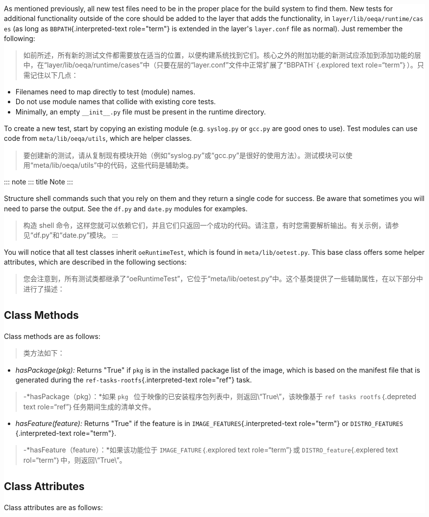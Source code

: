 As mentioned previously, all new test files need to be in the proper place for the build system to find them. New tests for additional functionality outside of the core should be added to the layer that adds the functionality, in `layer/lib/oeqa/runtime/cases` (as long as `BBPATH`{.interpreted-text role="term"} is extended in the layer\'s `layer.conf` file as normal). Just remember the following:

> 如前所述，所有新的测试文件都需要放在适当的位置，以便构建系统找到它们。核心之外的附加功能的新测试应添加到添加功能的层中，在“layer/lib/oeqa/runtime/cases”中（只要在层的“layer.conf”文件中正常扩展了“BBPATH`｛.explored text role=“term”｝）。只需记住以下几点：

- Filenames need to map directly to test (module) names.
- Do not use module names that collide with existing core tests.
- Minimally, an empty `__init__.py` file must be present in the runtime directory.

To create a new test, start by copying an existing module (e.g. `syslog.py` or `gcc.py` are good ones to use). Test modules can use code from `meta/lib/oeqa/utils`, which are helper classes.

> 要创建新的测试，请从复制现有模块开始（例如“syslog.py”或“gcc.py”是很好的使用方法）。测试模块可以使用“meta/lib/oeqa/utils”中的代码，这些代码是辅助类。

::: note
::: title
Note
:::

Structure shell commands such that you rely on them and they return a single code for success. Be aware that sometimes you will need to parse the output. See the `df.py` and `date.py` modules for examples.

> 构造 shell 命令，这样您就可以依赖它们，并且它们只返回一个成功的代码。请注意，有时您需要解析输出。有关示例，请参见“df.py”和“date.py”模块。
> :::

You will notice that all test classes inherit `oeRuntimeTest`, which is found in `meta/lib/oetest.py`. This base class offers some helper attributes, which are described in the following sections:

> 您会注意到，所有测试类都继承了“oeRuntimeTest”，它位于“meta/lib/oetest.py”中。这个基类提供了一些辅助属性，在以下部分中进行了描述：

## Class Methods

Class methods are as follows:

> 类方法如下：

- *hasPackage(pkg):* Returns \"True\" if `pkg` is in the installed package list of the image, which is based on the manifest file that is generated during the `ref-tasks-rootfs`{.interpreted-text role="ref"} task.

> -*hasPackage（pkg）：*如果 `pkg ` 位于映像的已安装程序包列表中，则返回\“True\”，该映像基于 `ref tasks rootfs`｛.depreted text role=“ref”｝任务期间生成的清单文件。

- *hasFeature(feature):* Returns \"True\" if the feature is in `IMAGE_FEATURES`{.interpreted-text role="term"} or `DISTRO_FEATURES`{.interpreted-text role="term"}.

> -*hasFeature（feature）：*如果该功能位于 `IMAGE_FATURE`｛.explored text role=“term”｝或 `DISTRO_feature`{.explered text rol=“term“｝中，则返回\“True\”。

## Class Attributes

Class attributes are as follows:
